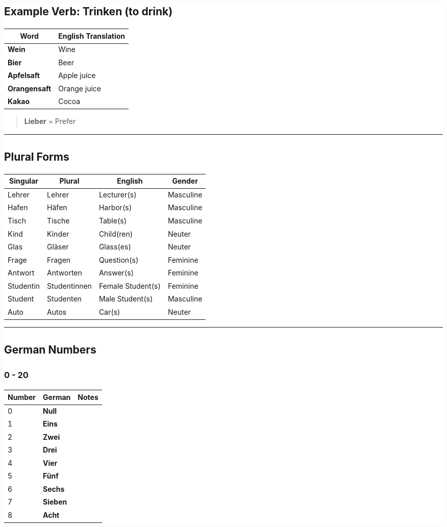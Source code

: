 
## Example Verb: Trinken (to drink)

| Word          | English Translation |
|---------------|---------------------|
| **Wein**      | Wine               |
| **Bier**      | Beer               |
| **Apfelsaft** | Apple juice        |
| **Orangensaft** | Orange juice      |
| **Kakao**     | Cocoa              |

> **Lieber** = Prefer

---

## Plural Forms

| Singular      | Plural        | English            | Gender      |
|---------------|---------------|--------------------|-------------|
| Lehrer        | Lehrer        | Lecturer(s)        | Masculine   |
| Hafen         | Häfen         | Harbor(s)          | Masculine   |
| Tisch         | Tische        | Table(s)           | Masculine   |
| Kind          | Kinder        | Child(ren)         | Neuter      |
| Glas          | Gläser        | Glass(es)          | Neuter      |
| Frage         | Fragen        | Question(s)        | Feminine    |
| Antwort       | Antworten     | Answer(s)          | Feminine    |
| Studentin     | Studentinnen  | Female Student(s)  | Feminine    |
| Student       | Studenten     | Male Student(s)    | Masculine   |
| Auto          | Autos         | Car(s)             | Neuter      |

---

## German Numbers 

### 0 - 20

| Number | German       | Notes                             |
|--------|--------------|-----------------------------------|
| 0      | **Null**     |                                   |
| 1      | **Eins**     |                                   |
| 2      | **Zwei**     |                                   |
| 3      | **Drei**     |                                   |
| 4      | **Vier**     |                                   |
| 5      | **Fünf**     |                                   |
| 6      | **Sechs**    |                                   |
| 7      | **Sieben**   |                                   |
| 8      | **Acht**     |                                   |